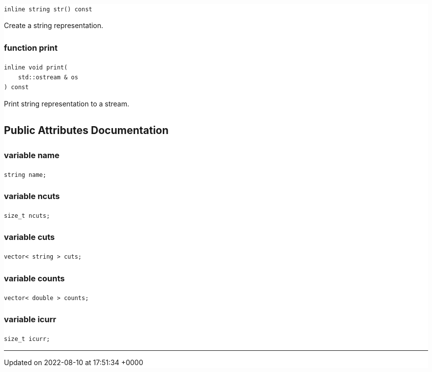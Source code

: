 ```
inline string str() const
```

Create a string representation. 

### function print

```
inline void print(
    std::ostream & os
) const
```

Print string representation to a stream. 

## Public Attributes Documentation

### variable name

```
string name;
```


### variable ncuts

```
size_t ncuts;
```


### variable cuts

```
vector< string > cuts;
```


### variable counts

```
vector< double > counts;
```


### variable icurr

```
size_t icurr;
```


-------------------------------

Updated on 2022-08-10 at 17:51:34 +0000